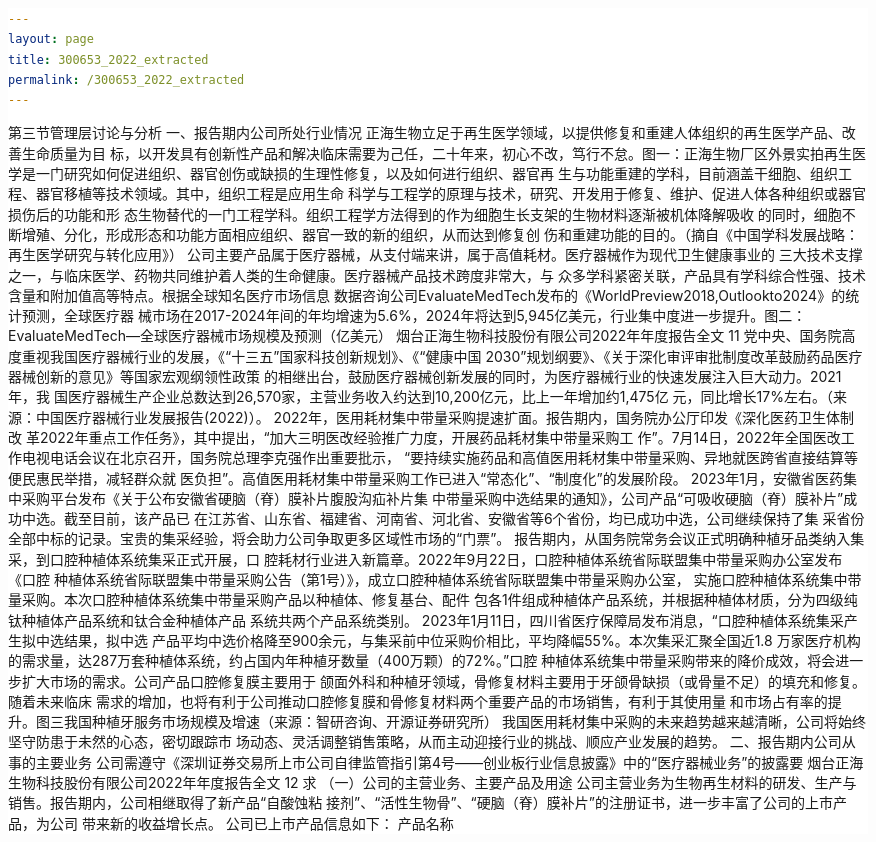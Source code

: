 ```yaml
---
layout: page
title: 300653_2022_extracted
permalink: /300653_2022_extracted
---
```


第三节管理层讨论与分析
一、报告期内公司所处行业情况
正海生物立足于再生医学领域，以提供修复和重建人体组织的再生医学产品、改善生命质量为目
标，以开发具有创新性产品和解决临床需要为己任，二十年来，初心不改，笃行不怠。图一：正海生物厂区外景实拍再生医学是一门研究如何促进组织、器官创伤或缺损的生理性修复，以及如何进行组织、器官再
生与功能重建的学科，目前涵盖干细胞、组织工程、器官移植等技术领域。其中，组织工程是应用生命
科学与工程学的原理与技术，研究、开发用于修复、维护、促进人体各种组织或器官损伤后的功能和形
态生物替代的一门工程学科。组织工程学方法得到的作为细胞生长支架的生物材料逐渐被机体降解吸收
的同时，细胞不断增殖、分化，形成形态和功能方面相应组织、器官一致的新的组织，从而达到修复创
伤和重建功能的目的。（摘自《中国学科发展战略：再生医学研究与转化应用》）
公司主要产品属于医疗器械，从支付端来讲，属于高值耗材。医疗器械作为现代卫生健康事业的
三大技术支撑之一，与临床医学、药物共同维护着人类的生命健康。医疗器械产品技术跨度非常大，与
众多学科紧密关联，产品具有学科综合性强、技术含量和附加值高等特点。根据全球知名医疗市场信息
数据咨询公司EvaluateMedTech发布的《WorldPreview2018,Outlookto2024》的统计预测，全球医疗器
械市场在2017-2024年间的年均增速为5.6%，2024年将达到5,945亿美元，行业集中度进一步提升。图二：EvaluateMedTech—全球医疗器械市场规模及预测（亿美元）
烟台正海生物科技股份有限公司2022年年度报告全文
11
党中央、国务院高度重视我国医疗器械行业的发展，《“十三五”国家科技创新规划》、《“健康中国
2030”规划纲要》、《关于深化审评审批制度改革鼓励药品医疗器械创新的意见》等国家宏观纲领性政策
的相继出台，鼓励医疗器械创新发展的同时，为医疗器械行业的快速发展注入巨大动力。2021年，我
国医疗器械生产企业总数达到26,570家，主营业务收入约达到10,200亿元，比上一年增加约1,475亿
元，同比增长17%左右。（来源：中国医疗器械行业发展报告(2022)）。
2022年，医用耗材集中带量采购提速扩面。报告期内，国务院办公厅印发《深化医药卫生体制改
革2022年重点工作任务》，其中提出，“加大三明医改经验推广力度，开展药品耗材集中带量采购工
作”。7月14日，2022年全国医改工作电视电话会议在北京召开，国务院总理李克强作出重要批示，
“要持续实施药品和高值医用耗材集中带量采购、异地就医跨省直接结算等便民惠民举措，减轻群众就
医负担”。高值医用耗材集中带量采购工作已进入“常态化”、“制度化”的发展阶段。
2023年1月，安徽省医药集中采购平台发布《关于公布安徽省硬脑（脊）膜补片腹股沟疝补片集
中带量采购中选结果的通知》，公司产品“可吸收硬脑（脊）膜补片”成功中选。截至目前，该产品已
在江苏省、山东省、福建省、河南省、河北省、安徽省等6个省份，均已成功中选，公司继续保持了集
采省份全部中标的记录。宝贵的集采经验，将会助力公司争取更多区域性市场的“门票”。
报告期内，从国务院常务会议正式明确种植牙品类纳入集采，到口腔种植体系统集采正式开展，口
腔耗材行业进入新篇章。2022年9月22日，口腔种植体系统省际联盟集中带量采购办公室发布《口腔
种植体系统省际联盟集中带量采购公告（第1号）》，成立口腔种植体系统省际联盟集中带量采购办公室，
实施口腔种植体系统集中带量采购。本次口腔种植体系统集中带量采购产品以种植体、修复基台、配件
包各1件组成种植体产品系统，并根据种植体材质，分为四级纯钛种植体产品系统和钛合金种植体产品
系统共两个产品系统类别。
2023年1月11日，四川省医疗保障局发布消息，“口腔种植体系统集采产生拟中选结果，拟中选
产品平均中选价格降至900余元，与集采前中位采购价相比，平均降幅55%。本次集采汇聚全国近1.8
万家医疗机构的需求量，达287万套种植体系统，约占国内年种植牙数量（400万颗）的72%。”口腔
种植体系统集中带量采购带来的降价成效，将会进一步扩大市场的需求。公司产品口腔修复膜主要用于
颌面外科和种植牙领域，骨修复材料主要用于牙颌骨缺损（或骨量不足）的填充和修复。随着未来临床
需求的增加，也将有利于公司推动口腔修复膜和骨修复材料两个重要产品的市场销售，有利于其使用量
和市场占有率的提升。图三我国种植牙服务市场规模及增速（来源：智研咨询、开源证券研究所）
我国医用耗材集中采购的未来趋势越来越清晰，公司将始终坚守防患于未然的心态，密切跟踪市
场动态、灵活调整销售策略，从而主动迎接行业的挑战、顺应产业发展的趋势。
二、报告期内公司从事的主要业务
公司需遵守《深圳证券交易所上市公司自律监管指引第4号——创业板行业信息披露》中的“医疗器械业务”的披露要
烟台正海生物科技股份有限公司2022年年度报告全文
12
求
（一）公司的主营业务、主要产品及用途
公司主营业务为生物再生材料的研发、生产与销售。报告期内，公司相继取得了新产品“自酸蚀粘
接剂”、“活性生物骨”、“硬脑（脊）膜补片”的注册证书，进一步丰富了公司的上市产品，为公司
带来新的收益增长点。
公司已上市产品信息如下：
产品名称